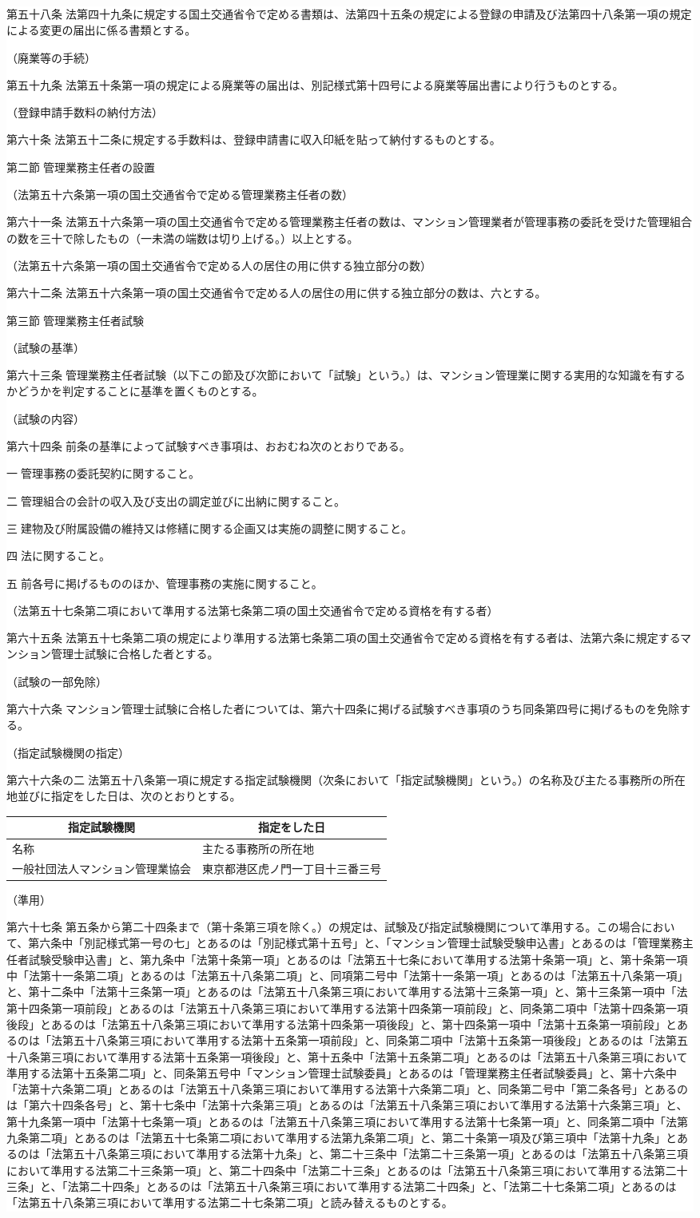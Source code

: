 第五十八条 法第四十九条に規定する国土交通省令で定める書類は、法第四十五条の規定による登録の申請及び法第四十八条第一項の規定による変更の届出に係る書類とする。

（廃業等の手続）

第五十九条 法第五十条第一項の規定による廃業等の届出は、別記様式第十四号による廃業等届出書により行うものとする。

（登録申請手数料の納付方法）

第六十条 法第五十二条に規定する手数料は、登録申請書に収入印紙を貼って納付するものとする。

第二節 管理業務主任者の設置

（法第五十六条第一項の国土交通省令で定める管理業務主任者の数）

第六十一条 法第五十六条第一項の国土交通省令で定める管理業務主任者の数は、マンション管理業者が管理事務の委託を受けた管理組合の数を三十で除したもの（一未満の端数は切り上げる。）以上とする。

（法第五十六条第一項の国土交通省令で定める人の居住の用に供する独立部分の数）

第六十二条 法第五十六条第一項の国土交通省令で定める人の居住の用に供する独立部分の数は、六とする。

第三節 管理業務主任者試験

（試験の基準）

第六十三条 管理業務主任者試験（以下この節及び次節において「試験」という。）は、マンション管理業に関する実用的な知識を有するかどうかを判定することに基準を置くものとする。

（試験の内容）

第六十四条 前条の基準によって試験すべき事項は、おおむね次のとおりである。

一 管理事務の委託契約に関すること。

二 管理組合の会計の収入及び支出の調定並びに出納に関すること。

三 建物及び附属設備の維持又は修繕に関する企画又は実施の調整に関すること。

四 法に関すること。

五 前各号に掲げるもののほか、管理事務の実施に関すること。

（法第五十七条第二項において準用する法第七条第二項の国土交通省令で定める資格を有する者）

第六十五条 法第五十七条第二項の規定により準用する法第七条第二項の国土交通省令で定める資格を有する者は、法第六条に規定するマンション管理士試験に合格した者とする。

（試験の一部免除）

第六十六条 マンション管理士試験に合格した者については、第六十四条に掲げる試験すべき事項のうち同条第四号に掲げるものを免除する。

（指定試験機関の指定）

第六十六条の二 法第五十八条第一項に規定する指定試験機関（次条において「指定試験機関」という。）の名称及び主たる事務所の所在地並びに指定をした日は、次のとおりとする。

指定試験機関 | 指定をした日  
---|---  
名称 | 主たる事務所の所在地 |   
一般社団法人マンション管理業協会 | 東京都港区虎ノ門一丁目十三番三号 | 平成十三年八月十日  
  
（準用）

第六十七条 第五条から第二十四条まで（第十条第三項を除く。）の規定は、試験及び指定試験機関について準用する。この場合において、第六条中「別記様式第一号の七」とあるのは「別記様式第十五号」と、「マンション管理士試験受験申込書」とあるのは「管理業務主任者試験受験申込書」と、第九条中「法第十条第一項」とあるのは「法第五十七条において準用する法第十条第一項」と、第十条第一項中「法第十一条第二項」とあるのは「法第五十八条第二項」と、同項第二号中「法第十一条第一項」とあるのは「法第五十八条第一項」と、第十二条中「法第十三条第一項」とあるのは「法第五十八条第三項において準用する法第十三条第一項」と、第十三条第一項中「法第十四条第一項前段」とあるのは「法第五十八条第三項において準用する法第十四条第一項前段」と、同条第二項中「法第十四条第一項後段」とあるのは「法第五十八条第三項において準用する法第十四条第一項後段」と、第十四条第一項中「法第十五条第一項前段」とあるのは「法第五十八条第三項において準用する法第十五条第一項前段」と、同条第二項中「法第十五条第一項後段」とあるのは「法第五十八条第三項において準用する法第十五条第一項後段」と、第十五条中「法第十五条第二項」とあるのは「法第五十八条第三項において準用する法第十五条第二項」と、同条第五号中「マンション管理士試験委員」とあるのは「管理業務主任者試験委員」と、第十六条中「法第十六条第二項」とあるのは「法第五十八条第三項において準用する法第十六条第二項」と、同条第二号中「第二条各号」とあるのは「第六十四条各号」と、第十七条中「法第十六条第三項」とあるのは「法第五十八条第三項において準用する法第十六条第三項」と、第十九条第一項中「法第十七条第一項」とあるのは「法第五十八条第三項において準用する法第十七条第一項」と、同条第二項中「法第九条第二項」とあるのは「法第五十七条第二項において準用する法第九条第二項」と、第二十条第一項及び第三項中「法第十九条」とあるのは「法第五十八条第三項において準用する法第十九条」と、第二十三条中「法第二十三条第一項」とあるのは「法第五十八条第三項において準用する法第二十三条第一項」と、第二十四条中「法第二十三条」とあるのは「法第五十八条第三項において準用する法第二十三条」と、「法第二十四条」とあるのは「法第五十八条第三項において準用する法第二十四条」と、「法第二十七条第二項」とあるのは「法第五十八条第三項において準用する法第二十七条第二項」と読み替えるものとする。
